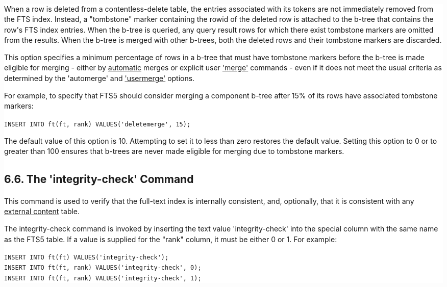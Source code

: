 

 When a row is deleted from a contentless\-delete table, the entries
associated with its tokens are not immediately removed from the FTS index.
Instead, a "tombstone" marker containing the rowid of the deleted row is
attached to the b\-tree that contains the row's FTS index entries. When the
b\-tree is queried, any query result rows for which there exist tombstone
markers are omitted from the results. When the b\-tree is merged with other
b\-trees, both the deleted rows and their tombstone markers are discarded.



 This option specifies a minimum percentage of rows in a b\-tree that must
have tombstone markers before the b\-tree is made eligible for merging \-
either by [automatic](#the_automerge_configuration_option) merges or
explicit user ['merge'](the_merge_command) commands \- even if it
does not meet the usual criteria as determined by the 'automerge' and 
['usermerge'](#the_usermerge_configuration_option) options.



 For example, to specify that FTS5 should consider merging a component
b\-tree after 15% of its rows have associated tombstone markers:




```
INSERT INTO ft(ft, rank) VALUES('deletemerge', 15);

```

 The default value of this option is 10\. Attempting to set it to less than 
zero restores the default value. Setting this option to 0 or to greater than
100 ensures that b\-trees are never made eligible for merging due to tombstone
markers.



## 6\.6\. The 'integrity\-check' Command


 This command is used to verify that the full\-text index is internally
consistent, and, optionally, that it is consistent with any
[external content](fts5.html#external_content_tables) table.



The integrity\-check command is invoked by inserting the text value
'integrity\-check' into the special column with the same name as the FTS5
table. If a value is supplied for the "rank" column, it must be either
0 or 1\. For example:




```
INSERT INTO ft(ft) VALUES('integrity-check');
INSERT INTO ft(ft, rank) VALUES('integrity-check', 0);
INSERT INTO ft(ft, rank) VALUES('integrity-check', 1);

```

